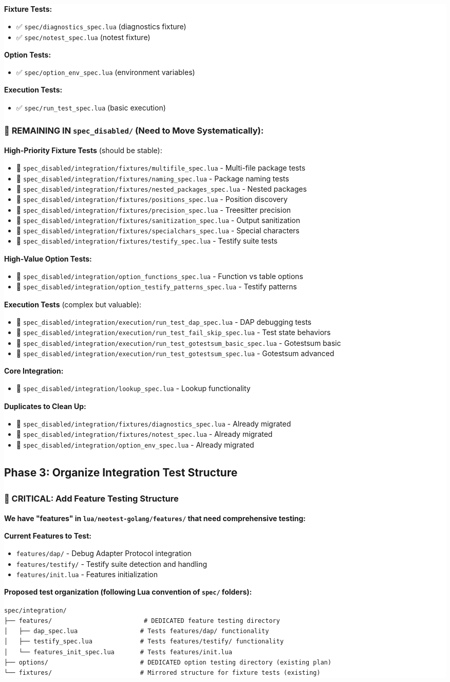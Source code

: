 **Fixture Tests:**
- ✅ `spec/diagnostics_spec.lua` (diagnostics fixture)
- ✅ `spec/notest_spec.lua` (notest fixture)

**Option Tests:**
- ✅ `spec/option_env_spec.lua` (environment variables)

**Execution Tests:**
- ✅ `spec/run_test_spec.lua` (basic execution)

### 🔄 **REMAINING IN `spec_disabled/`** (Need to Move Systematically):

**High-Priority Fixture Tests** (should be stable):
- 🔄 `spec_disabled/integration/fixtures/multifile_spec.lua` - Multi-file package tests
- 🔄 `spec_disabled/integration/fixtures/naming_spec.lua` - Package naming tests  
- 🔄 `spec_disabled/integration/fixtures/nested_packages_spec.lua` - Nested packages
- 🔄 `spec_disabled/integration/fixtures/positions_spec.lua` - Position discovery
- 🔄 `spec_disabled/integration/fixtures/precision_spec.lua` - Treesitter precision
- 🔄 `spec_disabled/integration/fixtures/sanitization_spec.lua` - Output sanitization
- 🔄 `spec_disabled/integration/fixtures/specialchars_spec.lua` - Special characters
- 🔄 `spec_disabled/integration/fixtures/testify_spec.lua` - Testify suite tests

**High-Value Option Tests:**
- 🔄 `spec_disabled/integration/option_functions_spec.lua` - Function vs table options
- 🔄 `spec_disabled/integration/option_testify_patterns_spec.lua` - Testify patterns

**Execution Tests** (complex but valuable):
- 🔄 `spec_disabled/integration/execution/run_test_dap_spec.lua` - DAP debugging tests
- 🔄 `spec_disabled/integration/execution/run_test_fail_skip_spec.lua` - Test state behaviors
- 🔄 `spec_disabled/integration/execution/run_test_gotestsum_basic_spec.lua` - Gotestsum basic
- 🔄 `spec_disabled/integration/execution/run_test_gotestsum_spec.lua` - Gotestsum advanced

**Core Integration:**
- 🔄 `spec_disabled/integration/lookup_spec.lua` - Lookup functionality

**Duplicates to Clean Up:**
- 🔄 `spec_disabled/integration/fixtures/diagnostics_spec.lua` - Already migrated
- 🔄 `spec_disabled/integration/fixtures/notest_spec.lua` - Already migrated
- 🔄 `spec_disabled/integration/option_env_spec.lua` - Already migrated

## Phase 3: Organize Integration Test Structure

### 🎯 CRITICAL: Add Feature Testing Structure

**We have "features" in `lua/neotest-golang/features/` that need comprehensive testing:**

**Current Features to Test:**
- `features/dap/` - Debug Adapter Protocol integration
- `features/testify/` - Testify suite detection and handling  
- `features/init.lua` - Features initialization

**Proposed test organization (following Lua convention of `spec/` folders):**
```
spec/integration/
├── features/                         # DEDICATED feature testing directory
│   ├── dap_spec.lua                 # Tests features/dap/ functionality
│   ├── testify_spec.lua             # Tests features/testify/ functionality  
│   └── features_init_spec.lua       # Tests features/init.lua
├── options/                         # DEDICATED option testing directory (existing plan)
└── fixtures/                        # Mirrored structure for fixture tests (existing)
```
